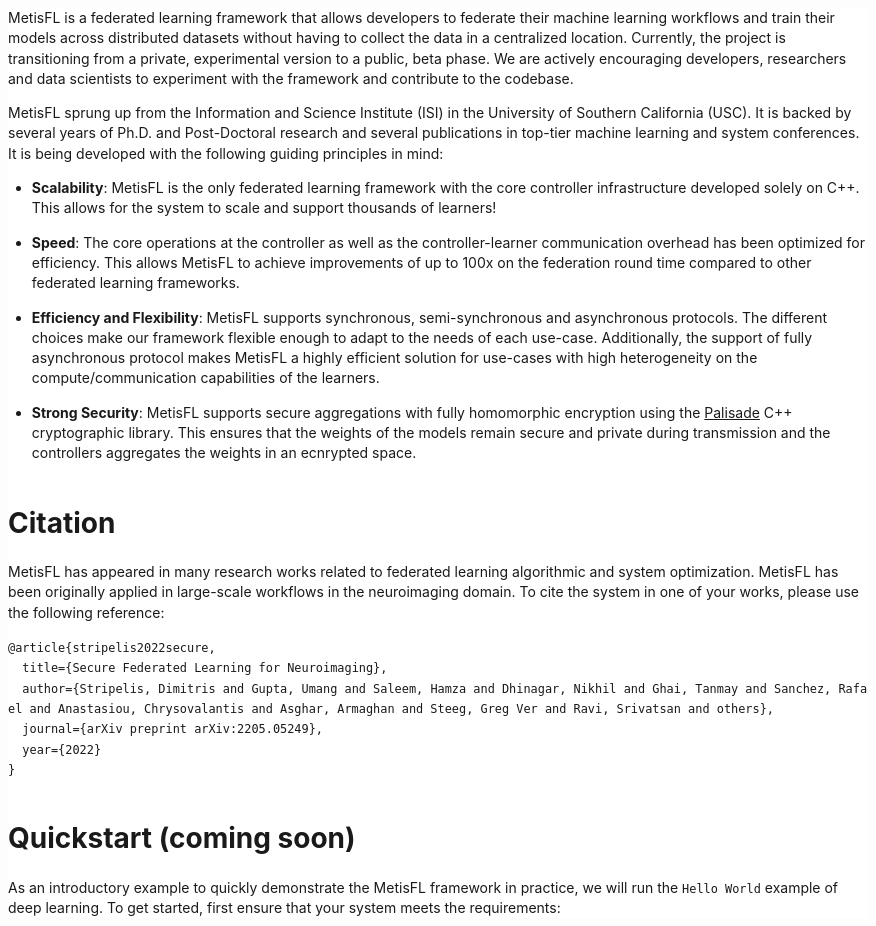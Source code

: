 MetisFL is a federated learning framework that allows developers to federate their machine learning workflows and train their models across distributed datasets without having to collect the data in a centralized location. Currently, the project is transitioning from a private, experimental version to a public, beta phase. We are actively encouraging developers, researchers and data scientists to experiment with the framework and contribute to the codebase.






MetisFL sprung up from the Information and Science Institute (ISI) in the University of Southern California (USC). It is backed by several years of Ph.D. and Post-Doctoral research and several publications in top-tier machine learning and system conferences. It is being developed with the following guiding principles in mind:

* **Scalability**: MetisFL is the only federated learning framework with the core controller infrastructure developed solely on C++. This allows for the system to scale and support thousands of learners!

* **Speed**: The core operations at the controller as well as the controller-learner communication overhead has been optimized for efficiency. This allows MetisFL to achieve improvements of up to 100x on the federation round time compared to other federated learning frameworks.

* **Efficiency and Flexibility**: MetisFL supports synchronous, semi-synchronous and asynchronous protocols. The different choices make our framework flexible enough to adapt to the needs of each use-case. Additionally, the support of fully asynchronous protocol makes MetisFL a highly efficient solution for use-cases with high heterogeneity on the compute/communication capabilities of the learners.

* **Strong Security**: MetisFL supports secure aggregations with fully homomorphic encryption using the [Palisade](https://gitlab.com/palisade/palisade-release) C++ cryptographic library. This ensures that the weights of the models remain secure and private during transmission and the controllers aggregates the weights in an ecnrypted space.  

# Citation
MetisFL has appeared in many research works related to federated learning algorithmic and system optimization. MetisFL has been originally applied in large-scale workflows in the neuroimaging domain. To cite the system in one of your works, please use the following reference:
```
@article{stripelis2022secure,
  title={Secure Federated Learning for Neuroimaging},
  author={Stripelis, Dimitris and Gupta, Umang and Saleem, Hamza and Dhinagar, Nikhil and Ghai, Tanmay and Sanchez, Rafael and Anastasiou, Chrysovalantis and Asghar, Armaghan and Steeg, Greg Ver and Ravi, Srivatsan and others},
  journal={arXiv preprint arXiv:2205.05249},
  year={2022}
}
```

# Quickstart (coming soon)
As an introductory example to quickly demonstrate the MetisFL framework in practice, we will run the `Hello World` example of deep learning. To get started, first ensure that your system meets the requirements:
